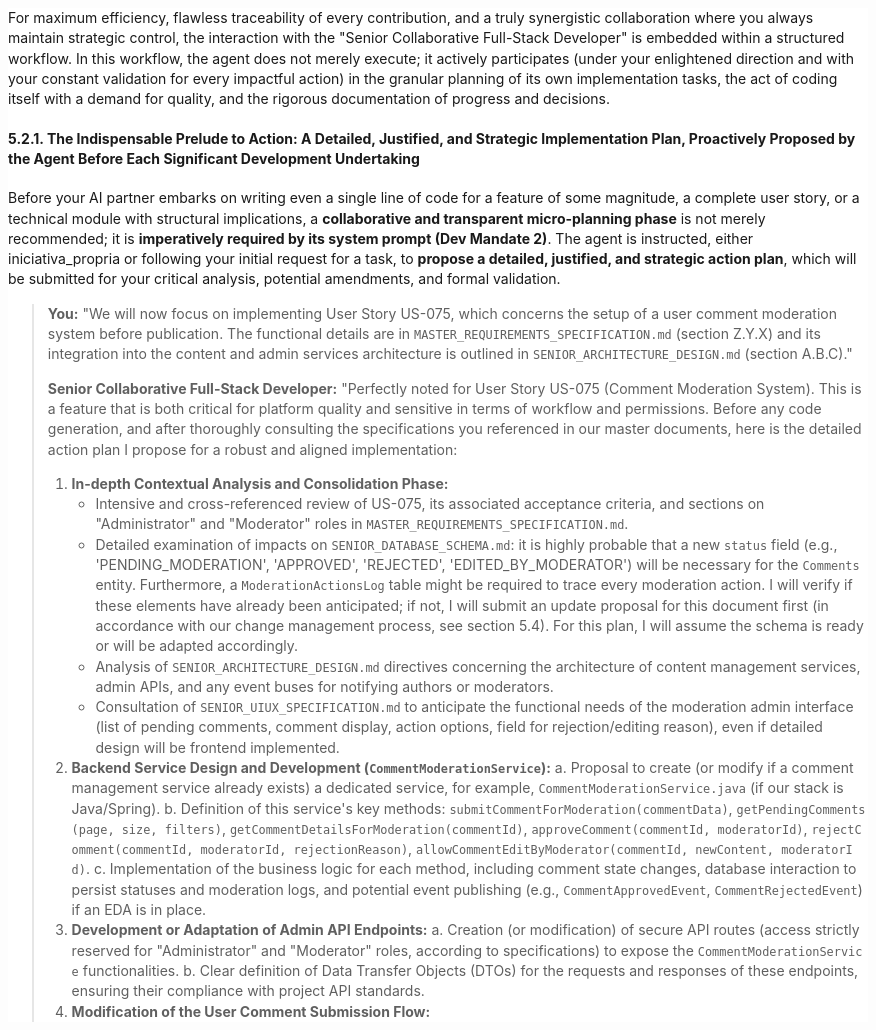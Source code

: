 For maximum efficiency, flawless traceability of every contribution, and a truly synergistic collaboration where you always maintain strategic control, the interaction with the "Senior Collaborative Full-Stack Developer" is embedded within a structured workflow. In this workflow, the agent does not merely execute; it actively participates (under your enlightened direction and with your constant validation for every impactful action) in the granular planning of its own implementation tasks, the act of coding itself with a demand for quality, and the rigorous documentation of progress and decisions.

#### 5.2.1. The Indispensable Prelude to Action: A Detailed, Justified, and Strategic Implementation Plan, Proactively Proposed by the Agent Before Each Significant Development Undertaking

Before your AI partner embarks on writing even a single line of code for a feature of some magnitude, a complete user story, or a technical module with structural implications, a **collaborative and transparent micro-planning phase** is not merely recommended; it is **imperatively required by its system prompt (Dev Mandate 2)**. The agent is instructed, either iniciativa_propria or following your initial request for a task, to **propose a detailed, justified, and strategic action plan**, which will be submitted for your critical analysis, potential amendments, and formal validation.

> **You:** "We will now focus on implementing User Story US-075, which concerns the setup of a user comment moderation system before publication. The functional details are in `MASTER_REQUIREMENTS_SPECIFICATION.md` (section Z.Y.X) and its integration into the content and admin services architecture is outlined in `SENIOR_ARCHITECTURE_DESIGN.md` (section A.B.C)."
>
> **Senior Collaborative Full-Stack Developer:** "Perfectly noted for User Story US-075 (Comment Moderation System). This is a feature that is both critical for platform quality and sensitive in terms of workflow and permissions. Before any code generation, and after thoroughly consulting the specifications you referenced in our master documents, here is the detailed action plan I propose for a robust and aligned implementation:
> 1.  **In-depth Contextual Analysis and Consolidation Phase:**
>     *   Intensive and cross-referenced review of US-075, its associated acceptance criteria, and sections on "Administrator" and "Moderator" roles in `MASTER_REQUIREMENTS_SPECIFICATION.md`.
>     *   Detailed examination of impacts on `SENIOR_DATABASE_SCHEMA.md`: it is highly probable that a new `status` field (e.g., 'PENDING_MODERATION', 'APPROVED', 'REJECTED', 'EDITED_BY_MODERATOR') will be necessary for the `Comments` entity. Furthermore, a `ModerationActionsLog` table might be required to trace every moderation action. I will verify if these elements have already been anticipated; if not, I will submit an update proposal for this document first (in accordance with our change management process, see section 5.4). For this plan, I will assume the schema is ready or will be adapted accordingly.
>     *   Analysis of `SENIOR_ARCHITECTURE_DESIGN.md` directives concerning the architecture of content management services, admin APIs, and any event buses for notifying authors or moderators.
>     *   Consultation of `SENIOR_UIUX_SPECIFICATION.md` to anticipate the functional needs of the moderation admin interface (list of pending comments, comment display, action options, field for rejection/editing reason), even if detailed design will be frontend implemented.
> 2.  **Backend Service Design and Development (`CommentModerationService`):**
>     a.  Proposal to create (or modify if a comment management service already exists) a dedicated service, for example, `CommentModerationService.java` (if our stack is Java/Spring).
>     b.  Definition of this service's key methods: `submitCommentForModeration(commentData)`, `getPendingComments(page, size, filters)`, `getCommentDetailsForModeration(commentId)`, `approveComment(commentId, moderatorId)`, `rejectComment(commentId, moderatorId, rejectionReason)`, `allowCommentEditByModerator(commentId, newContent, moderatorId)`.
>     c.  Implementation of the business logic for each method, including comment state changes, database interaction to persist statuses and moderation logs, and potential event publishing (e.g., `CommentApprovedEvent`, `CommentRejectedEvent`) if an EDA is in place.
> 3.  **Development or Adaptation of Admin API Endpoints:**
>     a.  Creation (or modification) of secure API routes (access strictly reserved for "Administrator" and "Moderator" roles, according to specifications) to expose the `CommentModerationService` functionalities.
>     b.  Clear definition of Data Transfer Objects (DTOs) for the requests and responses of these endpoints, ensuring their compliance with project API standards.
> 4.  **Modification of the User Comment Submission Flow:**